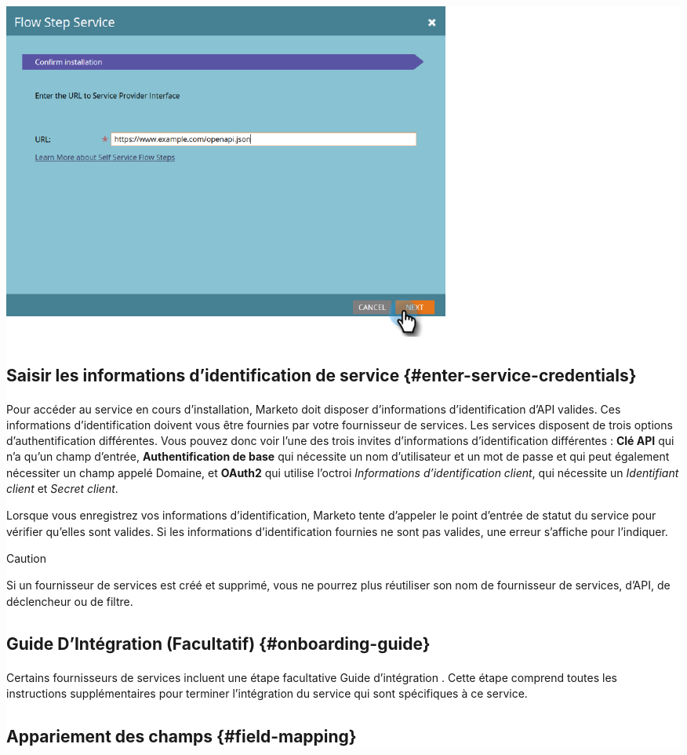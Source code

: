 ![](assets/flow-step-service-1.png)

## Saisir les informations d’identification de service {#enter-service-credentials}

Pour accéder au service en cours d’installation, Marketo doit disposer d’informations d’identification d’API valides. Ces informations d’identification doivent vous être fournies par votre fournisseur de services. Les services disposent de trois options d’authentification différentes. Vous pouvez donc voir l’une des trois invites d’informations d’identification différentes : **Clé API** qui n’a qu’un champ d’entrée, **Authentification de base** qui nécessite un nom d’utilisateur et un mot de passe et qui peut également nécessiter un champ appelé Domaine, et **OAuth2** qui utilise l’octroi _Informations d’identification client_, qui nécessite un _Identifiant client_ et _Secret client_.

Lorsque vous enregistrez vos informations d’identification, Marketo tente d’appeler le point d’entrée de statut du service pour vérifier qu’elles sont valides. Si les informations d’identification fournies ne sont pas valides, une erreur s’affiche pour l’indiquer.

>[!CAUTION]
>
>Si un fournisseur de services est créé et supprimé, vous ne pourrez plus réutiliser son nom de fournisseur de services, d’API, de déclencheur ou de filtre.

## Guide D’Intégration (Facultatif) {#onboarding-guide}

Certains fournisseurs de services incluent une étape facultative Guide d’intégration . Cette étape comprend toutes les instructions supplémentaires pour terminer l’intégration du service qui sont spécifiques à ce service.

## Appariement des champs {#field-mapping}
